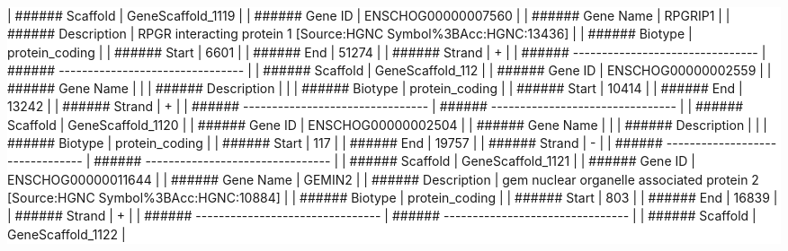 | ###### Scaffold | GeneScaffold_1119 |
| ###### Gene ID | ENSCHOG00000007560 |
| ###### Gene Name | RPGRIP1 |
| ###### Description | RPGR interacting protein 1 [Source:HGNC Symbol%3BAcc:HGNC:13436] |
| ###### Biotype | protein_coding |
| ###### Start | 6601 |
| ###### End | 51274 |
| ###### Strand | + |
| ###### -------------------------------- | ###### -------------------------------- |
| ###### Scaffold | GeneScaffold_112 |
| ###### Gene ID | ENSCHOG00000002559 |
| ###### Gene Name |  |
| ###### Description |  |
| ###### Biotype | protein_coding |
| ###### Start | 10414 |
| ###### End | 13242 |
| ###### Strand | + |
| ###### -------------------------------- | ###### -------------------------------- |
| ###### Scaffold | GeneScaffold_1120 |
| ###### Gene ID | ENSCHOG00000002504 |
| ###### Gene Name |  |
| ###### Description |  |
| ###### Biotype | protein_coding |
| ###### Start | 117 |
| ###### End | 19757 |
| ###### Strand | - |
| ###### -------------------------------- | ###### -------------------------------- |
| ###### Scaffold | GeneScaffold_1121 |
| ###### Gene ID | ENSCHOG00000011644 |
| ###### Gene Name | GEMIN2 |
| ###### Description | gem nuclear organelle associated protein 2 [Source:HGNC Symbol%3BAcc:HGNC:10884] |
| ###### Biotype | protein_coding |
| ###### Start | 803 |
| ###### End | 16839 |
| ###### Strand | + |
| ###### -------------------------------- | ###### -------------------------------- |
| ###### Scaffold | GeneScaffold_1122 |